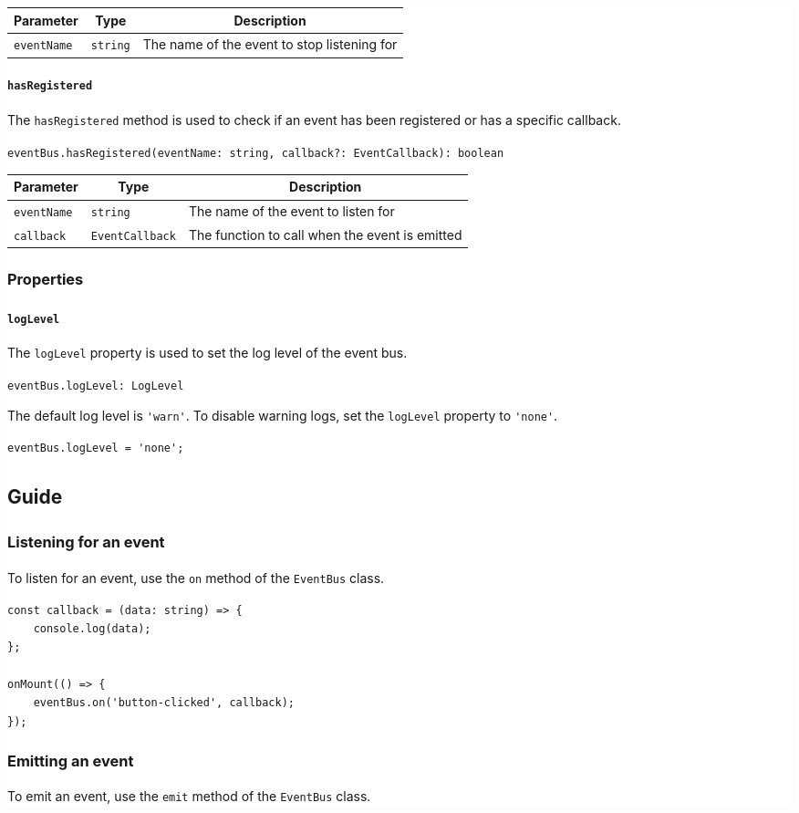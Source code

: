 | Parameter   | Type     | Description                                 |
| ----------- | -------- | ------------------------------------------- |
| `eventName` | `string` | The name of the event to stop listening for |

#### `hasRegistered`

The `hasRegistered` method is used to check if an event has been registered or has a specific callback.

```tsx
eventBus.hasRegistered(eventName: string, callback?: EventCallback): boolean
```

| Parameter   | Type                  | Description                                    |
| ----------- | --------------------- | ---------------------------------------------- |
| `eventName` | `string`              | The name of the event to listen for            |
| `callback`  | `EventCallback`       | The function to call when the event is emitted |

### Properties

#### `logLevel`

The `logLevel` property is used to set the log level of the event bus.

```tsx
eventBus.logLevel: LogLevel
```

The default log level is `'warn'`. To disable warning logs, set the `logLevel` property to `'none'`.

```tsx
eventBus.logLevel = 'none';
```

## Guide

### Listening for an event

To listen for an event, use the `on` method of the `EventBus` class.

```tsx
const callback = (data: string) => {
    console.log(data);
};

onMount(() => {
    eventBus.on('button-clicked', callback);
});
```

### Emitting an event

To emit an event, use the `emit` method of the `EventBus` class.
